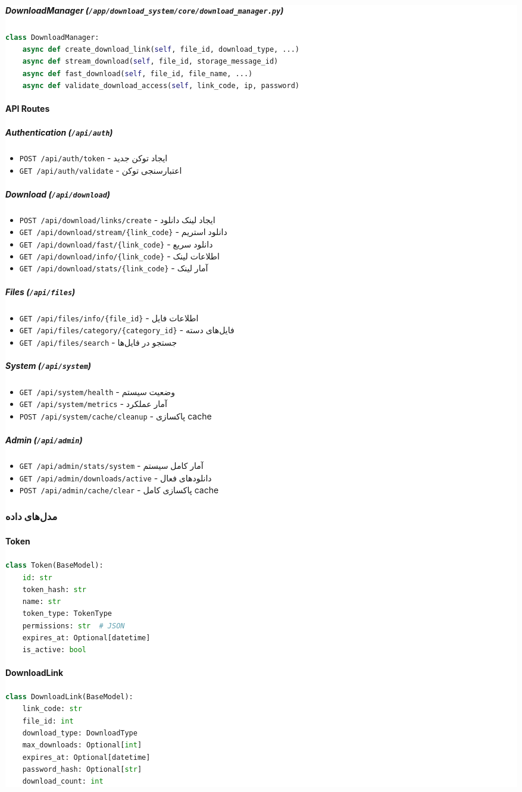 ##### DownloadManager (`/app/download_system/core/download_manager.py`)
```python
class DownloadManager:
    async def create_download_link(self, file_id, download_type, ...)
    async def stream_download(self, file_id, storage_message_id)
    async def fast_download(self, file_id, file_name, ...)
    async def validate_download_access(self, link_code, ip, password)
```

#### API Routes

##### Authentication (`/api/auth`)
- `POST /api/auth/token` - ایجاد توکن جدید
- `GET /api/auth/validate` - اعتبارسنجی توکن

##### Download (`/api/download`)
- `POST /api/download/links/create` - ایجاد لینک دانلود
- `GET /api/download/stream/{link_code}` - دانلود استریم
- `GET /api/download/fast/{link_code}` - دانلود سریع
- `GET /api/download/info/{link_code}` - اطلاعات لینک
- `GET /api/download/stats/{link_code}` - آمار لینک

##### Files (`/api/files`)
- `GET /api/files/info/{file_id}` - اطلاعات فایل
- `GET /api/files/category/{category_id}` - فایل‌های دسته
- `GET /api/files/search` - جستجو در فایل‌ها

##### System (`/api/system`)
- `GET /api/system/health` - وضعیت سیستم
- `GET /api/system/metrics` - آمار عملکرد
- `POST /api/system/cache/cleanup` - پاکسازی cache

##### Admin (`/api/admin`)
- `GET /api/admin/stats/system` - آمار کامل سیستم
- `GET /api/admin/downloads/active` - دانلودهای فعال
- `POST /api/admin/cache/clear` - پاکسازی کامل cache

### مدل‌های داده

#### Token
```python
class Token(BaseModel):
    id: str
    token_hash: str
    name: str
    token_type: TokenType
    permissions: str  # JSON
    expires_at: Optional[datetime]
    is_active: bool
```

#### DownloadLink
```python
class DownloadLink(BaseModel):
    link_code: str
    file_id: int
    download_type: DownloadType
    max_downloads: Optional[int]
    expires_at: Optional[datetime]
    password_hash: Optional[str]
    download_count: int
```
